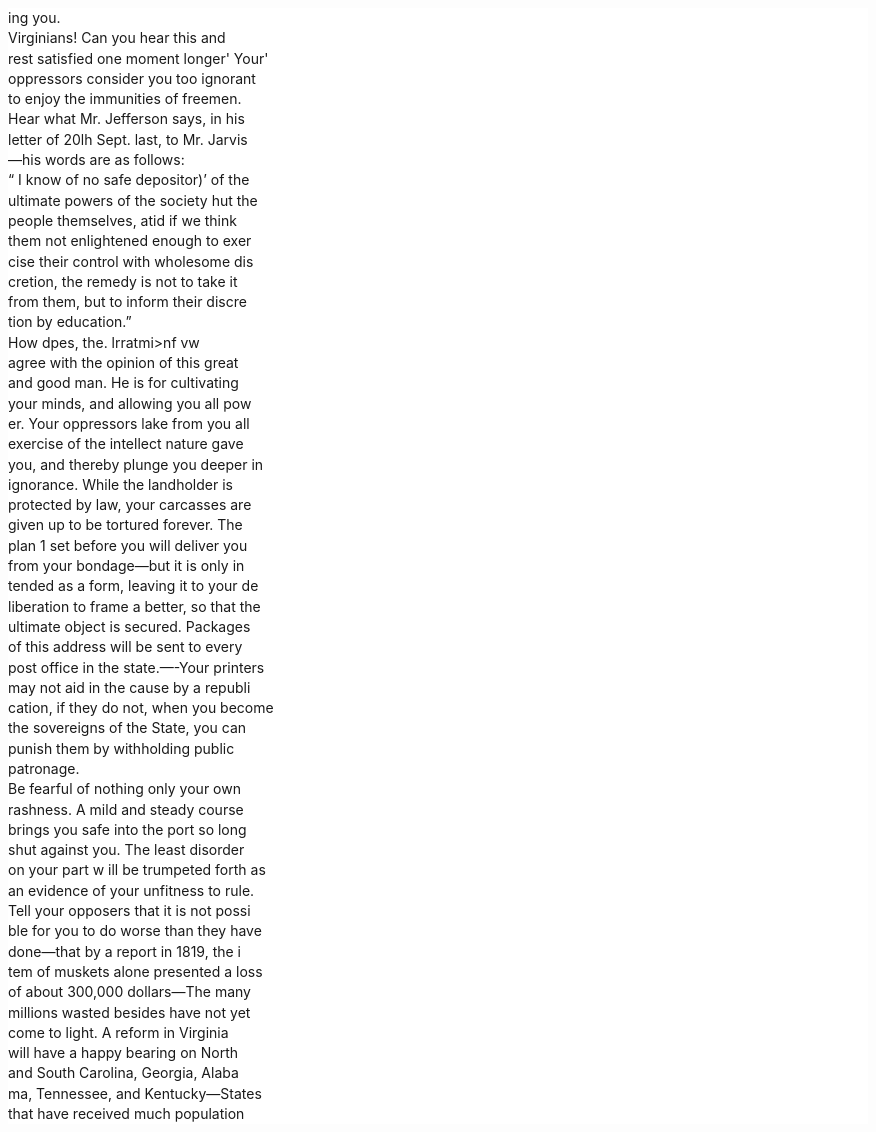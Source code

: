 ing you.  
Virginians! Can you hear this and  
rest satisfied one moment longer&#x27; Your&#x27;  
oppressors consider you too ignorant  
to enjoy the immunities of freemen.  
Hear what Mr. Jefferson says, in his  
letter of 20lh Sept. last, to Mr. Jarvis  
—his words are as follows:  
“ I know of no safe depositor)’ of the  
ultimate powers of the society hut the  
people themselves, atid if we think  
them not enlightened enough to exer­  
cise their control with wholesome dis­  
cretion, the remedy is not to take it  
from them, but to inform their discre­  
tion by education.”  
How dpes, the. lrratmi&gt;nf vw  
agree with the opinion of this great  
and good man. He is for cultivating  
your minds, and allowing you all pow­  
er. Your oppressors lake from you all  
exercise of the intellect nature gave  
you, and thereby plunge you deeper in  
ignorance. While the landholder is  
protected by law, your carcasses are  
given up to be tortured forever. The  
plan 1 set before you will deliver you  
from your bondage—but it is only in­  
tended as a form, leaving it to your de­  
liberation to frame a better, so that the  
ultimate object is secured. Packages  
of this address will be sent to every  
post office in the state.—-Your printers  
may not aid in the cause by a republi­  
cation, if they do not, when you become  
the sovereigns of the State, you can  
punish them by withholding public  
patronage.  
Be fearful of nothing only your own  
rashness. A mild and steady course  
brings you safe into the port so long  
shut against you. The least disorder  
on your part w ill be trumpeted forth as  
an evidence of your unfitness to rule.  
Tell your opposers that it is not possi­  
ble for you to do worse than they have  
done—that by a report in 1819, the i­  
tem of muskets alone presented a loss  
of about 300,000 dollars—The many  
millions wasted besides have not yet  
come to light. A reform in Virginia  
will have a happy bearing on North  
and South Carolina, Georgia, Alaba­  
ma, Tennessee, and Kentucky—States  
that have received much population  
  